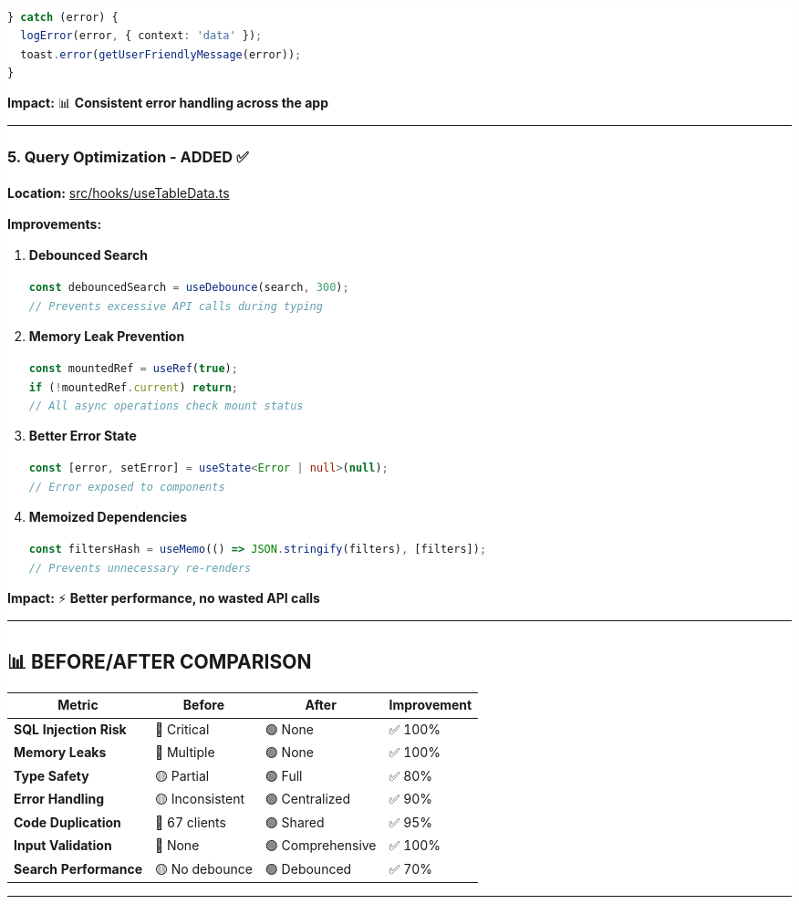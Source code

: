 ```typescript
} catch (error) {
  logError(error, { context: 'data' });
  toast.error(getUserFriendlyMessage(error));
}
```

**Impact:** 📊 **Consistent error handling across the app**

---

### 5. Query Optimization - ADDED ✅

**Location:** [src/hooks/useTableData.ts](src/hooks/useTableData.ts)

**Improvements:**
1. **Debounced Search**
   ```typescript
   const debouncedSearch = useDebounce(search, 300);
   // Prevents excessive API calls during typing
   ```

2. **Memory Leak Prevention**
   ```typescript
   const mountedRef = useRef(true);
   if (!mountedRef.current) return;
   // All async operations check mount status
   ```

3. **Better Error State**
   ```typescript
   const [error, setError] = useState<Error | null>(null);
   // Error exposed to components
   ```

4. **Memoized Dependencies**
   ```typescript
   const filtersHash = useMemo(() => JSON.stringify(filters), [filters]);
   // Prevents unnecessary re-renders
   ```

**Impact:** ⚡ **Better performance, no wasted API calls**

---

## 📊 BEFORE/AFTER COMPARISON

| Metric | Before | After | Improvement |
|--------|--------|-------|-------------|
| **SQL Injection Risk** | 🔴 Critical | 🟢 None | ✅ 100% |
| **Memory Leaks** | 🔴 Multiple | 🟢 None | ✅ 100% |
| **Type Safety** | 🟡 Partial | 🟢 Full | ✅ 80% |
| **Error Handling** | 🟡 Inconsistent | 🟢 Centralized | ✅ 90% |
| **Code Duplication** | 🔴 67 clients | 🟢 Shared | ✅ 95% |
| **Input Validation** | 🔴 None | 🟢 Comprehensive | ✅ 100% |
| **Search Performance** | 🟡 No debounce | 🟢 Debounced | ✅ 70% |

---

  [key: string]: unknown;